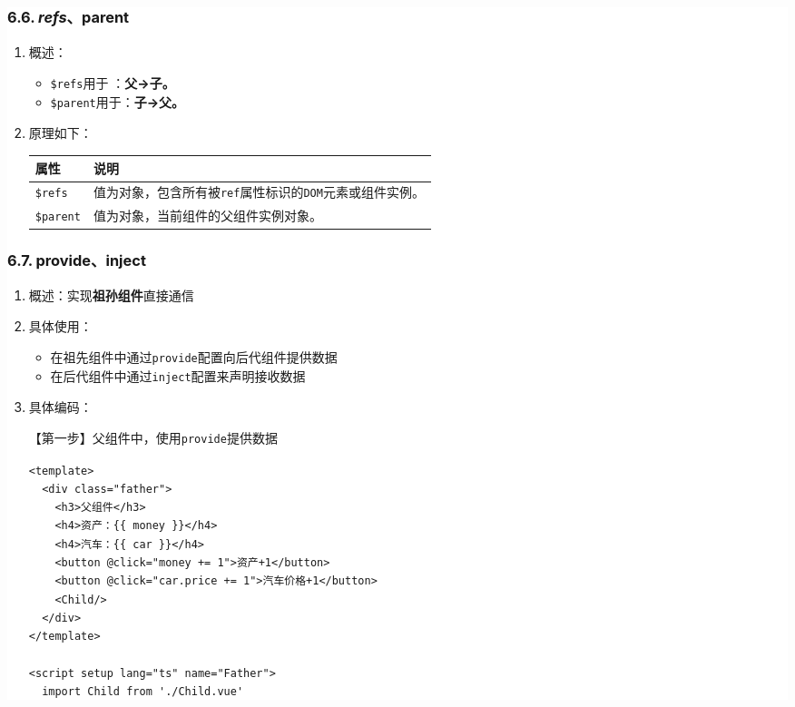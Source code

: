 ### 6.6. $refs、$parent

1. 概述：

    * `$refs`用于 ：**父→子。**
    * `$parent`用于：**子→父。**

2. 原理如下：

   | 属性      | 说明                                                     |
      | --------- | -------------------------------------------------------- |
   | `$refs`   | 值为对象，包含所有被`ref`属性标识的`DOM`元素或组件实例。 |
   | `$parent` | 值为对象，当前组件的父组件实例对象。                     |

### 6.7. provide、inject

1. 概述：实现**祖孙组件**直接通信

2. 具体使用：

    * 在祖先组件中通过`provide`配置向后代组件提供数据
    * 在后代组件中通过`inject`配置来声明接收数据

3. 具体编码：

   【第一步】父组件中，使用`provide`提供数据

   ```vue
   <template>
     <div class="father">
       <h3>父组件</h3>
       <h4>资产：{{ money }}</h4>
       <h4>汽车：{{ car }}</h4>
       <button @click="money += 1">资产+1</button>
       <button @click="car.price += 1">汽车价格+1</button>
       <Child/>
     </div>
   </template>
   
   <script setup lang="ts" name="Father">
     import Child from './Child.vue'
